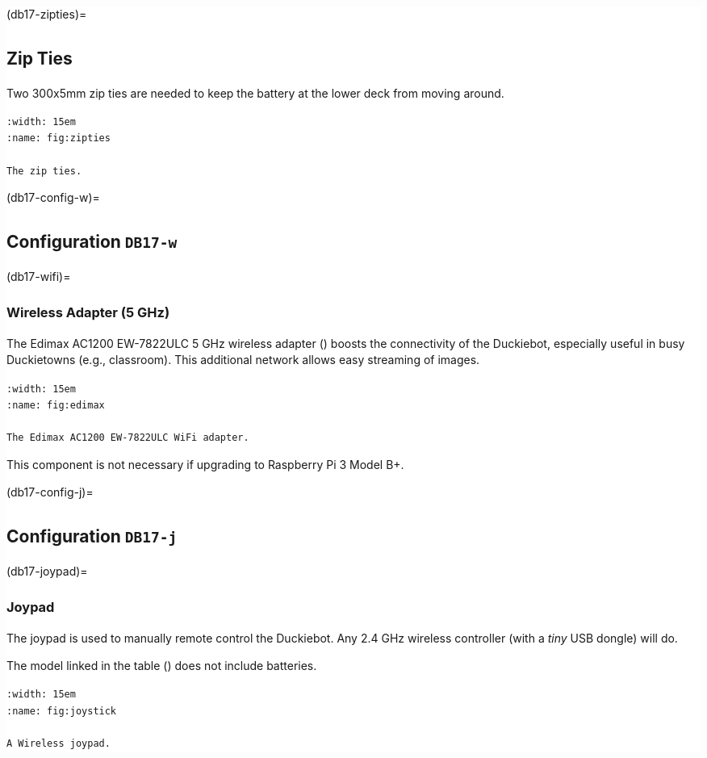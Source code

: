 


(db17-zipties)=
## Zip Ties

Two 300x5mm zip ties are needed to keep the battery at the lower deck from moving around.

```{figure} ../../_images/preliminaries_hardware/chap_2_1_images/zipties.png
:width: 15em
:name: fig:zipties

The zip ties.
```




(db17-config-w)=
## Configuration `DB17-w`

(db17-wifi)=
### Wireless Adapter (5 GHz)

The Edimax AC1200 EW-7822ULC 5 GHz wireless adapter ([](fig:edimax)) boosts the connectivity of the Duckiebot, especially useful in busy Duckietowns (e.g., classroom). This additional network allows easy streaming of images.  

```{figure} ../../_images/preliminaries_hardware/chap_2_1_images/edimax.png
:width: 15em
:name: fig:edimax

The Edimax AC1200 EW-7822ULC WiFi adapter.
```




This component is not necessary if upgrading to Raspberry Pi 3 Model B+.

(db17-config-j)=
## Configuration `DB17-j`

(db17-joypad)=
### Joypad

The joypad is used to manually remote control the Duckiebot. Any 2.4 GHz wireless controller (with a _tiny_ USB dongle) will do.

The model linked in the table ([](fig:joystick)) does not include batteries.

```{figure} ../../_images/preliminaries_hardware/chap_2_1_images/joystick.png
:width: 15em
:name: fig:joystick

A Wireless joypad.
```
